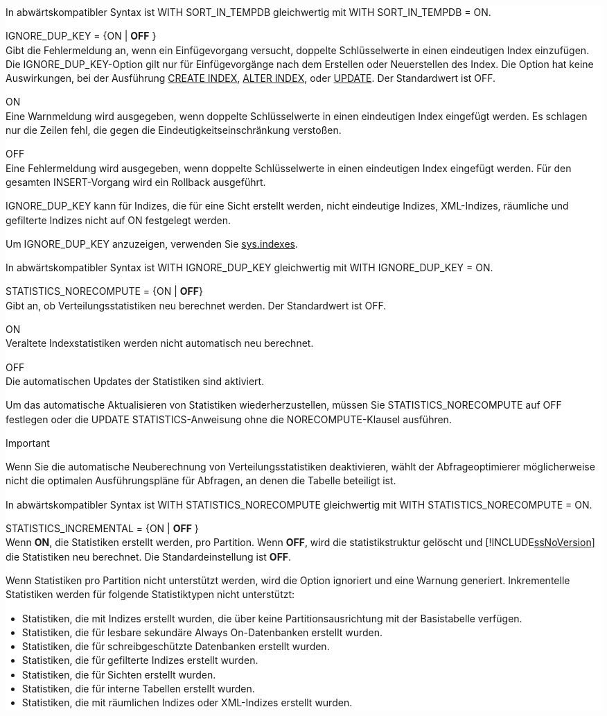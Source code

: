  In abwärtskompatibler Syntax ist WITH SORT_IN_TEMPDB gleichwertig mit WITH SORT_IN_TEMPDB = ON.  
  
 IGNORE_DUP_KEY = {ON | **OFF** }  
 Gibt die Fehlermeldung an, wenn ein Einfügevorgang versucht, doppelte Schlüsselwerte in einen eindeutigen Index einzufügen. Die IGNORE_DUP_KEY-Option gilt nur für Einfügevorgänge nach dem Erstellen oder Neuerstellen des Index. Die Option hat keine Auswirkungen, bei der Ausführung [CREATE INDEX](../../t-sql/statements/create-index-transact-sql.md), [ALTER INDEX](../../t-sql/statements/alter-index-transact-sql.md), oder [UPDATE](../../t-sql/queries/update-transact-sql.md). Der Standardwert ist OFF.  
  
 ON  
 Eine Warnmeldung wird ausgegeben, wenn doppelte Schlüsselwerte in einen eindeutigen Index eingefügt werden. Es schlagen nur die Zeilen fehl, die gegen die Eindeutigkeitseinschränkung verstoßen.  
  
 OFF  
 Eine Fehlermeldung wird ausgegeben, wenn doppelte Schlüsselwerte in einen eindeutigen Index eingefügt werden. Für den gesamten INSERT-Vorgang wird ein Rollback ausgeführt.  
  
 IGNORE_DUP_KEY kann für Indizes, die für eine Sicht erstellt werden, nicht eindeutige Indizes, XML-Indizes, räumliche und gefilterte Indizes nicht auf ON festgelegt werden.  
  
 Um IGNORE_DUP_KEY anzuzeigen, verwenden Sie [sys.indexes](../../relational-databases/system-catalog-views/sys-indexes-transact-sql.md).  
  
 In abwärtskompatibler Syntax ist WITH IGNORE_DUP_KEY gleichwertig mit WITH IGNORE_DUP_KEY = ON.  
  
 STATISTICS_NORECOMPUTE = {ON | **OFF**}  
 Gibt an, ob Verteilungsstatistiken neu berechnet werden. Der Standardwert ist OFF.  
  
 ON  
 Veraltete Indexstatistiken werden nicht automatisch neu berechnet.  
  
 OFF  
 Die automatischen Updates der Statistiken sind aktiviert.  
  
 Um das automatische Aktualisieren von Statistiken wiederherzustellen, müssen Sie STATISTICS_NORECOMPUTE auf OFF festlegen oder die UPDATE STATISTICS-Anweisung ohne die NORECOMPUTE-Klausel ausführen.  
  
> [!IMPORTANT]  
> Wenn Sie die automatische Neuberechnung von Verteilungsstatistiken deaktivieren, wählt der Abfrageoptimierer möglicherweise nicht die optimalen Ausführungspläne für Abfragen, an denen die Tabelle beteiligt ist.  
  
 In abwärtskompatibler Syntax ist WITH STATISTICS_NORECOMPUTE gleichwertig mit WITH STATISTICS_NORECOMPUTE = ON.  
  
STATISTICS_INCREMENTAL = {ON | **OFF** }  
Wenn **ON**, die Statistiken erstellt werden, pro Partition. Wenn **OFF**, wird die statistikstruktur gelöscht und [!INCLUDE[ssNoVersion](../../includes/ssnoversion-md.md)] die Statistiken neu berechnet. Die Standardeinstellung ist **OFF**.  
  
 Wenn Statistiken pro Partition nicht unterstützt werden, wird die Option ignoriert und eine Warnung generiert. Inkrementelle Statistiken werden für folgende Statistiktypen nicht unterstützt:  
  
-   Statistiken, die mit Indizes erstellt wurden, die über keine Partitionsausrichtung mit der Basistabelle verfügen.  
-   Statistiken, die für lesbare sekundäre Always On-Datenbanken erstellt wurden.  
-   Statistiken, die für schreibgeschützte Datenbanken erstellt wurden.  
-   Statistiken, die für gefilterte Indizes erstellt wurden.  
-   Statistiken, die für Sichten erstellt wurden.  
-   Statistiken, die für interne Tabellen erstellt wurden.  
-   Statistiken, die mit räumlichen Indizes oder XML-Indizes erstellt wurden.  
  